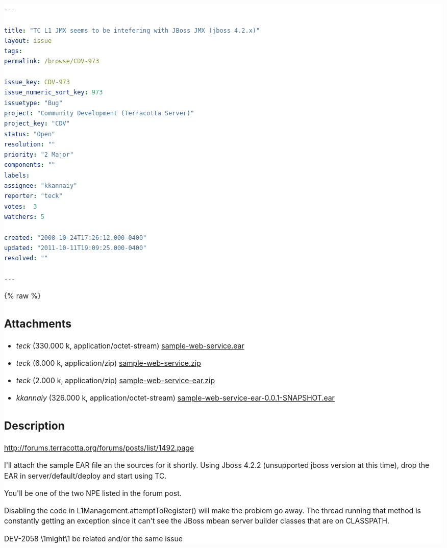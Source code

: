 ```yaml
---

title: "TC L1 JMX seems to be intefering with JBoss JMX (jboss 4.2.x)"
layout: issue
tags: 
permalink: /browse/CDV-973

issue_key: CDV-973
issue_numeric_sort_key: 973
issuetype: "Bug"
project: "Community Development (Terracotta Server)"
project_key: "CDV"
status: "Open"
resolution: ""
priority: "2 Major"
components: ""
labels: 
assignee: "kkannaiy"
reporter: "teck"
votes:  3
watchers: 5

created: "2008-10-24T17:26:12.000-0400"
updated: "2011-10-11T19:09:25.000-0400"
resolved: ""

---
```




{% raw %}


## Attachments
  
* <em>teck</em> (330.000 k, application/octet-stream) [sample-web-service.ear](/attachments/CDV/CDV-973/sample-web-service.ear)
  
* <em>teck</em> (6.000 k, application/zip) [sample-web-service.zip](/attachments/CDV/CDV-973/sample-web-service.zip)
  
* <em>teck</em> (2.000 k, application/zip) [sample-web-service-ear.zip](/attachments/CDV/CDV-973/sample-web-service-ear.zip)
  
* <em>kkannaiy</em> (326.000 k, application/octet-stream) [sample-web-service-ear-0.0.1-SNAPSHOT.ear](/attachments/CDV/CDV-973/sample-web-service-ear-0.0.1-SNAPSHOT.ear)
  



## Description

<div markdown="1" class="description">

http://forums.terracotta.org/forums/posts/list/1492.page

I'll attach the sample EAR file an the sources for it shortly. Using Jboss 4.2.2 (unsupported jboss version at this time), drop the EAR in server/default/deploy and start using TC. 

You'll be one of the two NPE listed in the forum post. 

Disabling the code in L1Management.attemptToRegister() will make the problem go away. The thread running that method is constantly getting an exception since it can't see the JBoss mbean server builder classes that are on CLASSPATH. 

DEV-2058 \1might\1 be related and/or the same issue

</div>
